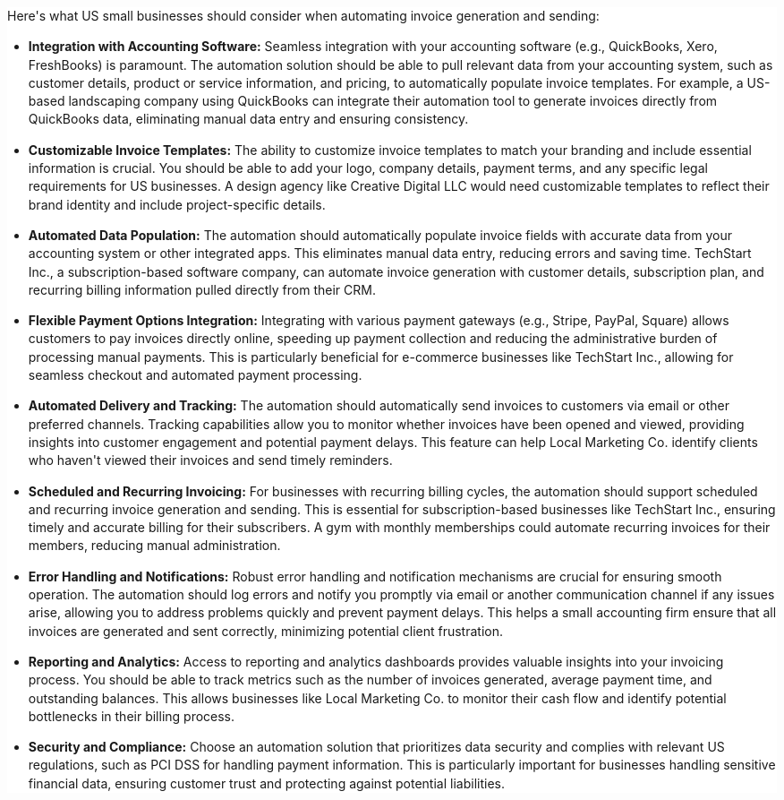 Here's what US small businesses should consider when automating invoice generation and sending:

* **Integration with Accounting Software:** Seamless integration with your accounting software (e.g., QuickBooks, Xero, FreshBooks) is paramount.  The automation solution should be able to pull relevant data from your accounting system, such as customer details, product or service information, and pricing, to automatically populate invoice templates.  For example, a US-based landscaping company using QuickBooks can integrate their automation tool to generate invoices directly from QuickBooks data, eliminating manual data entry and ensuring consistency.

* **Customizable Invoice Templates:** The ability to customize invoice templates to match your branding and include essential information is crucial.  You should be able to add your logo, company details, payment terms, and any specific legal requirements for US businesses. A design agency like Creative Digital LLC would need customizable templates to reflect their brand identity and include project-specific details.

* **Automated Data Population:** The automation should automatically populate invoice fields with accurate data from your accounting system or other integrated apps. This eliminates manual data entry, reducing errors and saving time.  TechStart Inc., a subscription-based software company, can automate invoice generation with customer details, subscription plan, and recurring billing information pulled directly from their CRM.

* **Flexible Payment Options Integration:**  Integrating with various payment gateways (e.g., Stripe, PayPal, Square) allows customers to pay invoices directly online, speeding up payment collection and reducing the administrative burden of processing manual payments.  This is particularly beneficial for e-commerce businesses like TechStart Inc., allowing for seamless checkout and automated payment processing.

* **Automated Delivery and Tracking:**  The automation should automatically send invoices to customers via email or other preferred channels.  Tracking capabilities allow you to monitor whether invoices have been opened and viewed, providing insights into customer engagement and potential payment delays.  This feature can help Local Marketing Co. identify clients who haven't viewed their invoices and send timely reminders.

* **Scheduled and Recurring Invoicing:**  For businesses with recurring billing cycles, the automation should support scheduled and recurring invoice generation and sending.  This is essential for subscription-based businesses like TechStart Inc., ensuring timely and accurate billing for their subscribers.  A gym with monthly memberships could automate recurring invoices for their members, reducing manual administration.

* **Error Handling and Notifications:**  Robust error handling and notification mechanisms are crucial for ensuring smooth operation.  The automation should log errors and notify you promptly via email or another communication channel if any issues arise, allowing you to address problems quickly and prevent payment delays.  This helps a small accounting firm ensure that all invoices are generated and sent correctly, minimizing potential client frustration.

* **Reporting and Analytics:**  Access to reporting and analytics dashboards provides valuable insights into your invoicing process.  You should be able to track metrics such as the number of invoices generated, average payment time, and outstanding balances.  This allows businesses like Local Marketing Co. to monitor their cash flow and identify potential bottlenecks in their billing process.

* **Security and Compliance:**  Choose an automation solution that prioritizes data security and complies with relevant US regulations, such as PCI DSS for handling payment information.  This is particularly important for businesses handling sensitive financial data, ensuring customer trust and protecting against potential liabilities.

